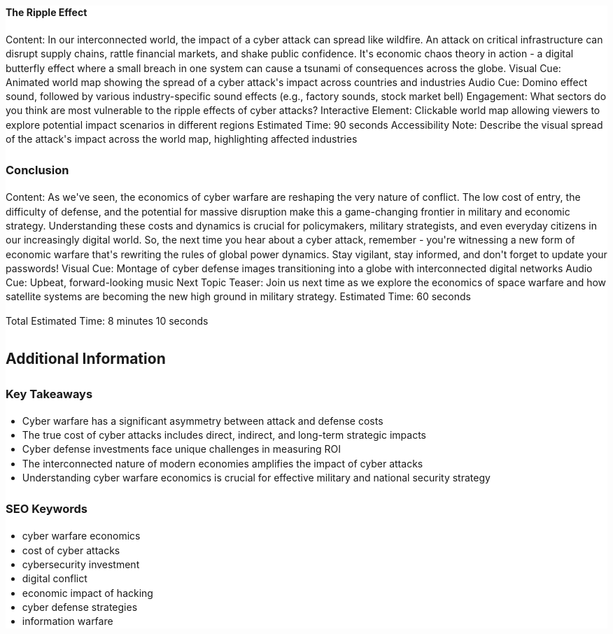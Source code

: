 #### The Ripple Effect

Content: In our interconnected world, the impact of a cyber attack can spread like wildfire. An attack on critical infrastructure can disrupt supply chains, rattle financial markets, and shake public confidence. It's economic chaos theory in action - a digital butterfly effect where a small breach in one system can cause a tsunami of consequences across the globe.
Visual Cue: Animated world map showing the spread of a cyber attack's impact across countries and industries
Audio Cue: Domino effect sound, followed by various industry-specific sound effects (e.g., factory sounds, stock market bell)
Engagement: What sectors do you think are most vulnerable to the ripple effects of cyber attacks?
Interactive Element: Clickable world map allowing viewers to explore potential impact scenarios in different regions
Estimated Time: 90 seconds
Accessibility Note: Describe the visual spread of the attack's impact across the world map, highlighting affected industries

### Conclusion

Content: As we've seen, the economics of cyber warfare are reshaping the very nature of conflict. The low cost of entry, the difficulty of defense, and the potential for massive disruption make this a game-changing frontier in military and economic strategy. Understanding these costs and dynamics is crucial for policymakers, military strategists, and even everyday citizens in our increasingly digital world. So, the next time you hear about a cyber attack, remember - you're witnessing a new form of economic warfare that's rewriting the rules of global power dynamics. Stay vigilant, stay informed, and don't forget to update your passwords!
Visual Cue: Montage of cyber defense images transitioning into a globe with interconnected digital networks
Audio Cue: Upbeat, forward-looking music
Next Topic Teaser: Join us next time as we explore the economics of space warfare and how satellite systems are becoming the new high ground in military strategy.
Estimated Time: 60 seconds

Total Estimated Time: 8 minutes 10 seconds

## Additional Information

### Key Takeaways
- Cyber warfare has a significant asymmetry between attack and defense costs
- The true cost of cyber attacks includes direct, indirect, and long-term strategic impacts
- Cyber defense investments face unique challenges in measuring ROI
- The interconnected nature of modern economies amplifies the impact of cyber attacks
- Understanding cyber warfare economics is crucial for effective military and national security strategy

### SEO Keywords
- cyber warfare economics
- cost of cyber attacks
- cybersecurity investment
- digital conflict
- economic impact of hacking
- cyber defense strategies
- information warfare
